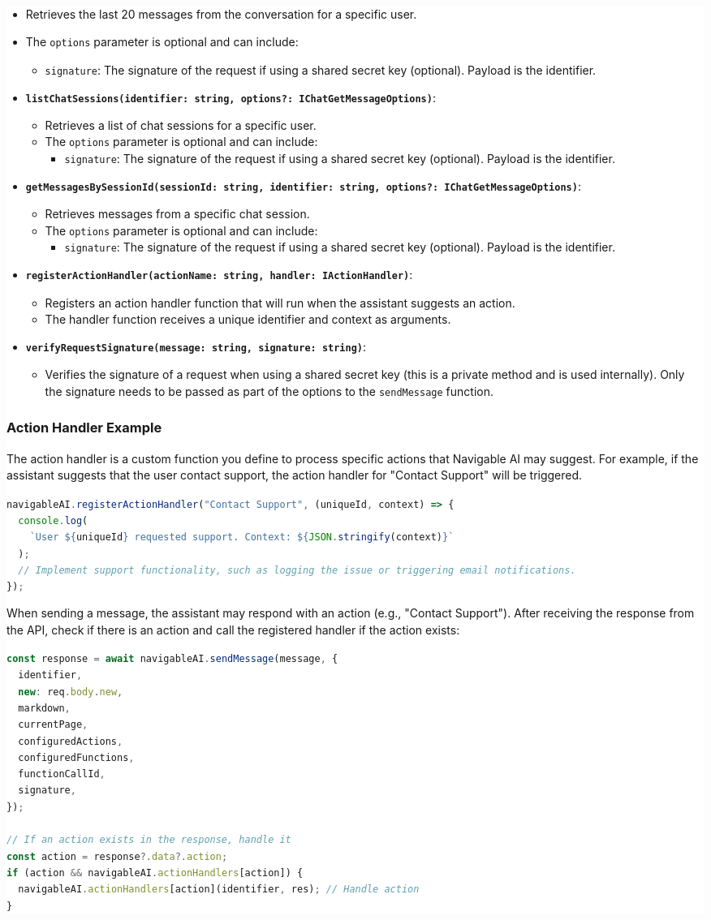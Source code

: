   - Retrieves the last 20 messages from the conversation for a specific user.
  - The `options` parameter is optional and can include:
    - `signature`: The signature of the request if using a shared secret key (optional). Payload is the identifier.

- **`listChatSessions(identifier: string, options?: IChatGetMessageOptions)`**:

  - Retrieves a list of chat sessions for a specific user.
  - The `options` parameter is optional and can include:
    - `signature`: The signature of the request if using a shared secret key (optional). Payload is the identifier.

- **`getMessagesBySessionId(sessionId: string, identifier: string, options?: IChatGetMessageOptions)`**:

  - Retrieves messages from a specific chat session.
  - The `options` parameter is optional and can include:
    - `signature`: The signature of the request if using a shared secret key (optional). Payload is the identifier.

- **`registerActionHandler(actionName: string, handler: IActionHandler)`**:

  - Registers an action handler function that will run when the assistant suggests an action.
  - The handler function receives a unique identifier and context as arguments.

- **`verifyRequestSignature(message: string, signature: string)`**:
  - Verifies the signature of a request when using a shared secret key (this is a private method and is used internally). Only the signature needs to be passed as part of the options to the `sendMessage` function.

### Action Handler Example

The action handler is a custom function you define to process specific actions that Navigable AI may suggest. For example, if the assistant suggests that the user contact support, the action handler for "Contact Support" will be triggered.

```typescript
navigableAI.registerActionHandler("Contact Support", (uniqueId, context) => {
  console.log(
    `User ${uniqueId} requested support. Context: ${JSON.stringify(context)}`
  );
  // Implement support functionality, such as logging the issue or triggering email notifications.
});
```

When sending a message, the assistant may respond with an action (e.g., "Contact Support"). After receiving the response from the API, check if there is an action and call the registered handler if the action exists:

```typescript
const response = await navigableAI.sendMessage(message, {
  identifier,
  new: req.body.new,
  markdown,
  currentPage,
  configuredActions,
  configuredFunctions,
  functionCallId,
  signature,
});

// If an action exists in the response, handle it
const action = response?.data?.action;
if (action && navigableAI.actionHandlers[action]) {
  navigableAI.actionHandlers[action](identifier, res); // Handle action
}
```
